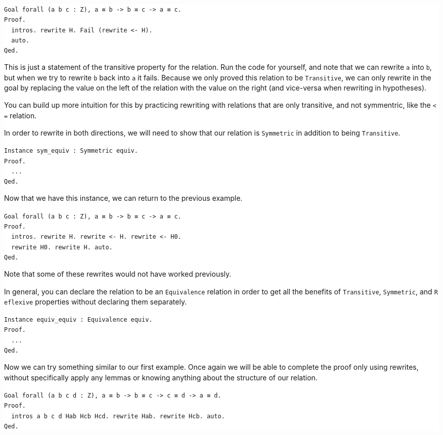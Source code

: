 ```coq
Goal forall (a b c : Z), a ≡ b -> b ≡ c -> a ≡ c.
Proof.
  intros. rewrite H. Fail (rewrite <- H).
  auto.
Qed.
```

This is just a statement of the transitive property for the relation. Run the code for yourself, and note that we can rewrite `a` into `b`, but when we try to rewrite `b` back into `a` it fails. Because we only proved this relation to be `Transitive`, we can only rewrite in the goal by replacing the value on the left of the relation with the value on the right (and vice-versa when rewriting in hypotheses).

You can build up more intuition for this by practicing rewriting with relations that are only transitive, and not symmentric, like the `<=` relation.

In order to rewrite in both directions, we will need to show that our relation is `Symmetric` in addition to being `Transitive`.

```coq
Instance sym_equiv : Symmetric equiv.
Proof.
  ...
Qed.
```

Now that we have this instance, we can return to the previous example.

```coq
Goal forall (a b c : Z), a ≡ b -> b ≡ c -> a ≡ c.
Proof.
  intros. rewrite H. rewrite <- H. rewrite <- H0.
  rewrite H0. rewrite H. auto.
Qed.
```

Note that some of these rewrites would not have worked previously.

In general, you can declare the relation to be an `Equivalence` relation in order to get all the benefits of `Transitive`, `Symmetric`, and `Reflexive` properties without declaring them separately.

```coq
Instance equiv_equiv : Equivalence equiv.
Proof.
  ...
Qed.
```

 Now we can try something similar to our first example. Once again we will be able to complete the proof only using rewrites, without specifically apply any lemmas or knowing anything about the structure of our relation.

```coq
Goal forall (a b c d : Z), a ≡ b -> b ≡ c -> c ≡ d -> a ≡ d.
Proof.
  intros a b c d Hab Hcb Hcd. rewrite Hab. rewrite Hcb. auto.
Qed.
```
